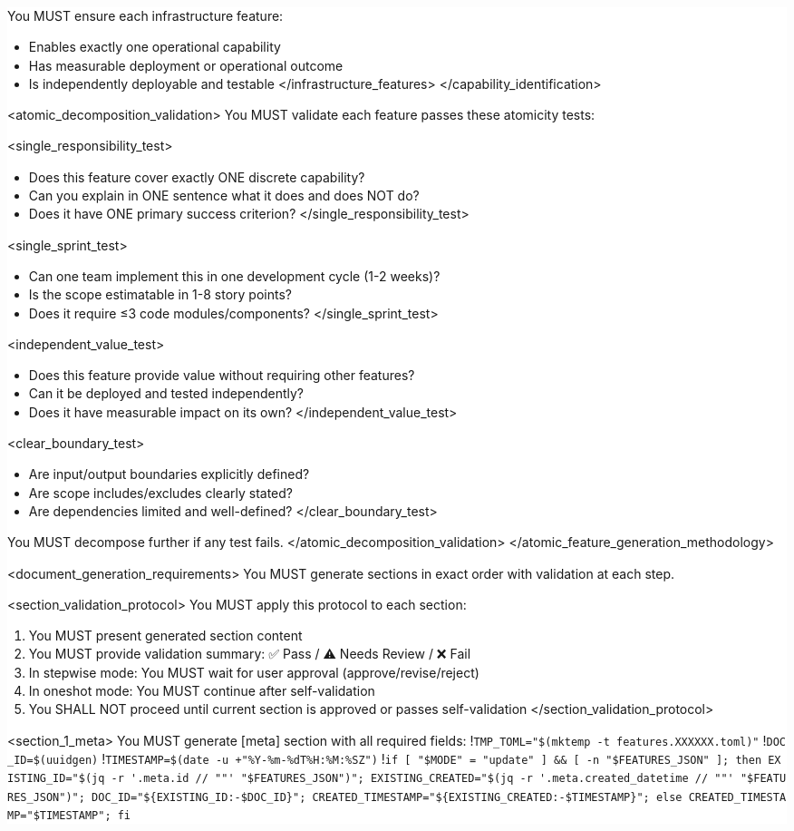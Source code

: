You MUST ensure each infrastructure feature:
- Enables exactly one operational capability
- Has measurable deployment or operational outcome
- Is independently deployable and testable
</infrastructure_features>
</capability_identification>

<atomic_decomposition_validation>
You MUST validate each feature passes these atomicity tests:

<single_responsibility_test>
- Does this feature cover exactly ONE discrete capability?
- Can you explain in ONE sentence what it does and does NOT do?
- Does it have ONE primary success criterion?
</single_responsibility_test>

<single_sprint_test>
- Can one team implement this in one development cycle (1-2 weeks)?
- Is the scope estimatable in 1-8 story points?
- Does it require ≤3 code modules/components?
</single_sprint_test>

<independent_value_test>
- Does this feature provide value without requiring other features?
- Can it be deployed and tested independently?
- Does it have measurable impact on its own?
</independent_value_test>

<clear_boundary_test>
- Are input/output boundaries explicitly defined?
- Are scope includes/excludes clearly stated?
- Are dependencies limited and well-defined?
</clear_boundary_test>

You MUST decompose further if any test fails.
</atomic_decomposition_validation>
</atomic_feature_generation_methodology>

<document_generation_requirements>
You MUST generate sections in exact order with validation at each step.

<section_validation_protocol>
You MUST apply this protocol to each section:
1. You MUST present generated section content
2. You MUST provide validation summary: ✅ Pass / ⚠️ Needs Review / ❌ Fail
3. In stepwise mode: You MUST wait for user approval (approve/revise/reject)
4. In oneshot mode: You MUST continue after self-validation
5. You SHALL NOT proceed until current section is approved or passes self-validation
</section_validation_protocol>

<section_1_meta>
You MUST generate [meta] section with all required fields:
!`TMP_TOML="$(mktemp -t features.XXXXXX.toml)"`
!`DOC_ID=$(uuidgen)`
!`TIMESTAMP=$(date -u +"%Y-%m-%dT%H:%M:%SZ")`
!`if [ "$MODE" = "update" ] && [ -n "$FEATURES_JSON" ]; then EXISTING_ID="$(jq -r '.meta.id // ""' "$FEATURES_JSON")"; EXISTING_CREATED="$(jq -r '.meta.created_datetime // ""' "$FEATURES_JSON")"; DOC_ID="${EXISTING_ID:-$DOC_ID}"; CREATED_TIMESTAMP="${EXISTING_CREATED:-$TIMESTAMP}"; else CREATED_TIMESTAMP="$TIMESTAMP"; fi`
